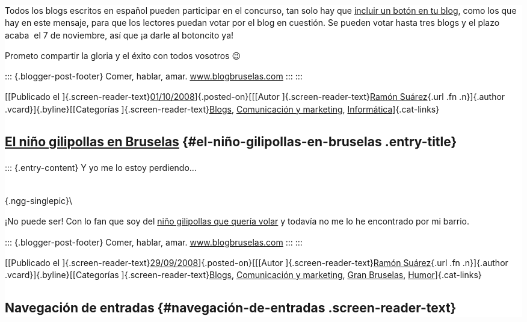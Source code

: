 Todos los blogs escritos en español pueden participar en el concurso,
tan solo hay que [incluir un botón en tu
blog](http://bitacoras.com/premios08/botones), como los que hay en este
mensaje, para que los lectores puedan votar por el blog en cuestión. Se
pueden votar hasta tres blogs y el plazo acaba  el 7 de noviembre, así
que ¡a darle al botoncito ya!

Prometo compartir la gloria y el éxito con todos vosotros 😉

::: {.blogger-post-footer}
Comer, hablar, amar. www.blogbruselas.com
:::
:::

[[Publicado el
]{.screen-reader-text}[01/10/2008](../../../../../index.html?p=160)]{.posted-on}[[[Autor
]{.screen-reader-text}[Ramón
Suárez](../../../../2010/04/30/index.html?author=2){.url .fn
.n}]{.author .vcard}]{.byline}[[Categorías
]{.screen-reader-text}[Blogs](../../../blogs/index.html), [Comunicación
y marketing](../../index.html),
[Informática](../../../informatica/index.html)]{.cat-links}

[El niño gilipollas en Bruselas](../../../../../index.html?p=159) {#el-niño-gilipollas-en-bruselas .entry-title}
-----------------------------------------------------------------

::: {.entry-content}
Y yo me lo estoy perdiendo...

\
![Foto misteriosa
3](http://www.elninogilipollas.com/wp-content/plugins/nggallery/nggshow.php?pid=51&width=&height=&mode= "Foto misteriosa 3"){.ngg-singlepic}\

¡No puede ser! Con lo fan que soy del [niño gilipollas que quería
volar](http://www.elninogilipollas.com/) y todavía no me lo he
encontrado por mi barrio.

::: {.blogger-post-footer}
Comer, hablar, amar. www.blogbruselas.com
:::
:::

[[Publicado el
]{.screen-reader-text}[29/09/2008](../../../../../index.html?p=159)]{.posted-on}[[[Autor
]{.screen-reader-text}[Ramón
Suárez](../../../../2010/04/30/index.html?author=2){.url .fn
.n}]{.author .vcard}]{.byline}[[Categorías
]{.screen-reader-text}[Blogs](../../../blogs/index.html), [Comunicación
y marketing](../../index.html), [Gran
Bruselas](../../../gran-bruselas/index.html),
[Humor](../../../humor/index.html)]{.cat-links}

Navegación de entradas {#navegación-de-entradas .screen-reader-text}
----------------------

